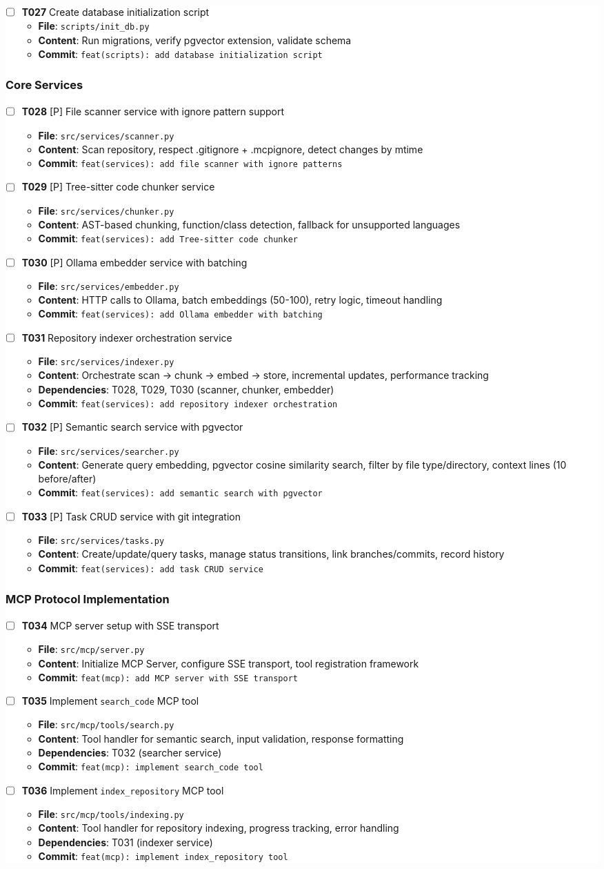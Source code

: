 - [ ] **T027** Create database initialization script
  - **File**: `scripts/init_db.py`
  - **Content**: Run migrations, verify pgvector extension, validate schema
  - **Commit**: `feat(scripts): add database initialization script`

### Core Services

- [ ] **T028** [P] File scanner service with ignore pattern support
  - **File**: `src/services/scanner.py`
  - **Content**: Scan repository, respect .gitignore + .mcpignore, detect changes by mtime
  - **Commit**: `feat(services): add file scanner with ignore patterns`

- [ ] **T029** [P] Tree-sitter code chunker service
  - **File**: `src/services/chunker.py`
  - **Content**: AST-based chunking, function/class detection, fallback for unsupported languages
  - **Commit**: `feat(services): add Tree-sitter code chunker`

- [ ] **T030** [P] Ollama embedder service with batching
  - **File**: `src/services/embedder.py`
  - **Content**: HTTP calls to Ollama, batch embeddings (50-100), retry logic, timeout handling
  - **Commit**: `feat(services): add Ollama embedder with batching`

- [ ] **T031** Repository indexer orchestration service
  - **File**: `src/services/indexer.py`
  - **Content**: Orchestrate scan → chunk → embed → store, incremental updates, performance tracking
  - **Dependencies**: T028, T029, T030 (scanner, chunker, embedder)
  - **Commit**: `feat(services): add repository indexer orchestration`

- [ ] **T032** [P] Semantic search service with pgvector
  - **File**: `src/services/searcher.py`
  - **Content**: Generate query embedding, pgvector cosine similarity search, filter by file type/directory, context lines (10 before/after)
  - **Commit**: `feat(services): add semantic search with pgvector`

- [ ] **T033** [P] Task CRUD service with git integration
  - **File**: `src/services/tasks.py`
  - **Content**: Create/update/query tasks, manage status transitions, link branches/commits, record history
  - **Commit**: `feat(services): add task CRUD service`

### MCP Protocol Implementation

- [ ] **T034** MCP server setup with SSE transport
  - **File**: `src/mcp/server.py`
  - **Content**: Initialize MCP Server, configure SSE transport, tool registration framework
  - **Commit**: `feat(mcp): add MCP server with SSE transport`

- [ ] **T035** Implement `search_code` MCP tool
  - **File**: `src/mcp/tools/search.py`
  - **Content**: Tool handler for semantic search, input validation, response formatting
  - **Dependencies**: T032 (searcher service)
  - **Commit**: `feat(mcp): implement search_code tool`

- [ ] **T036** Implement `index_repository` MCP tool
  - **File**: `src/mcp/tools/indexing.py`
  - **Content**: Tool handler for repository indexing, progress tracking, error handling
  - **Dependencies**: T031 (indexer service)
  - **Commit**: `feat(mcp): implement index_repository tool`
